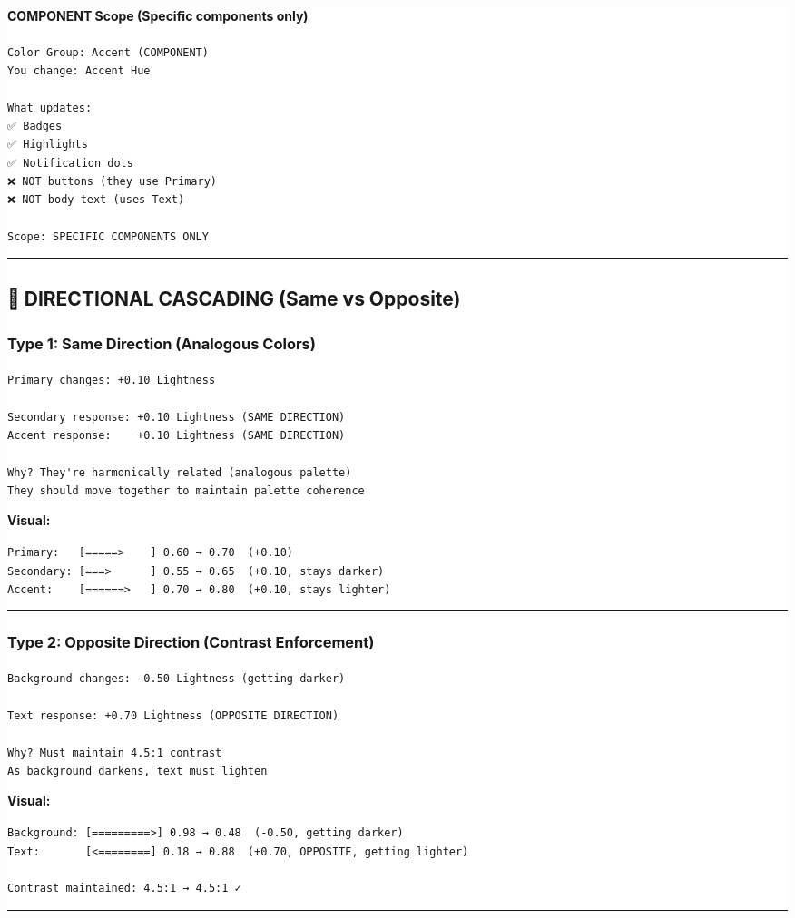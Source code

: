 #### **COMPONENT Scope (Specific components only)**
```
Color Group: Accent (COMPONENT)
You change: Accent Hue

What updates:
✅ Badges
✅ Highlights
✅ Notification dots
❌ NOT buttons (they use Primary)
❌ NOT body text (uses Text)

Scope: SPECIFIC COMPONENTS ONLY
```

---

## 🎯 DIRECTIONAL CASCADING (Same vs Opposite)

### **Type 1: Same Direction (Analogous Colors)**

```
Primary changes: +0.10 Lightness

Secondary response: +0.10 Lightness (SAME DIRECTION)
Accent response:    +0.10 Lightness (SAME DIRECTION)

Why? They're harmonically related (analogous palette)
They should move together to maintain palette coherence
```

**Visual:**
```
Primary:   [=====>    ] 0.60 → 0.70  (+0.10)
Secondary: [===>      ] 0.55 → 0.65  (+0.10, stays darker)
Accent:    [======>   ] 0.70 → 0.80  (+0.10, stays lighter)
```

---

### **Type 2: Opposite Direction (Contrast Enforcement)**

```
Background changes: -0.50 Lightness (getting darker)

Text response: +0.70 Lightness (OPPOSITE DIRECTION)

Why? Must maintain 4.5:1 contrast
As background darkens, text must lighten
```

**Visual:**
```
Background: [=========>] 0.98 → 0.48  (-0.50, getting darker)
Text:       [<========] 0.18 → 0.88  (+0.70, OPPOSITE, getting lighter)

Contrast maintained: 4.5:1 → 4.5:1 ✓
```

---
